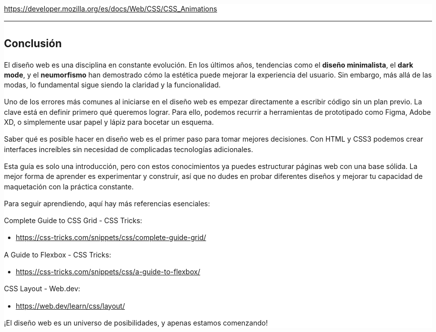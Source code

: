 https://developer.mozilla.org/es/docs/Web/CSS/CSS_Animations

---

## Conclusión

El diseño web es una disciplina en constante evolución. En los últimos años, tendencias como el **diseño minimalista**, el **dark mode**, y el **neumorfismo** han demostrado cómo la estética puede mejorar la experiencia del usuario. Sin embargo, más allá de las modas, lo fundamental sigue siendo la claridad y la funcionalidad.

Uno de los errores más comunes al iniciarse en el diseño web es empezar directamente a escribir código sin un plan previo. La clave está en definir primero qué queremos lograr. Para ello, podemos recurrir a herramientas de prototipado como Figma, Adobe XD, o simplemente usar papel y lápiz para bocetar un esquema.

Saber qué es posible hacer en diseño web es el primer paso para tomar mejores decisiones. Con HTML y CSS3 podemos crear interfaces increíbles sin necesidad de complicadas tecnologías adicionales.

Esta guía es solo una introducción, pero con estos conocimientos ya puedes estructurar páginas web con una base sólida. La mejor forma de aprender es experimentar y construir, así que no dudes en probar diferentes diseños y mejorar tu capacidad de maquetación con la práctica constante.

Para seguir aprendiendo, aquí hay más referencias esenciales:

Complete Guide to CSS Grid - CSS Tricks:

- https://css-tricks.com/snippets/css/complete-guide-grid/

A Guide to Flexbox - CSS Tricks:

- https://css-tricks.com/snippets/css/a-guide-to-flexbox/

CSS Layout - Web.dev:

- https://web.dev/learn/css/layout/

¡El diseño web es un universo de posibilidades, y apenas estamos comenzando!
